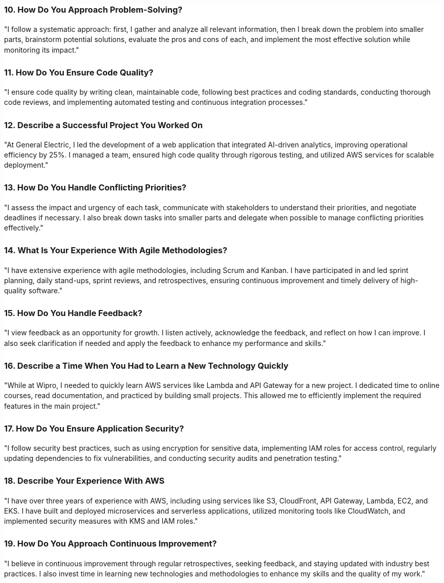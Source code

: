 ### 10. How Do You Approach Problem-Solving?
"I follow a systematic approach: first, I gather and analyze all relevant information, then I break down the problem into smaller parts, brainstorm potential solutions, evaluate the pros and cons of each, and implement the most effective solution while monitoring its impact."

### 11. How Do You Ensure Code Quality?
"I ensure code quality by writing clean, maintainable code, following best practices and coding standards, conducting thorough code reviews, and implementing automated testing and continuous integration processes."

### 12. Describe a Successful Project You Worked On
"At General Electric, I led the development of a web application that integrated AI-driven analytics, improving operational efficiency by 25%. I managed a team, ensured high code quality through rigorous testing, and utilized AWS services for scalable deployment."

### 13. How Do You Handle Conflicting Priorities?
"I assess the impact and urgency of each task, communicate with stakeholders to understand their priorities, and negotiate deadlines if necessary. I also break down tasks into smaller parts and delegate when possible to manage conflicting priorities effectively."

### 14. What Is Your Experience With Agile Methodologies?
"I have extensive experience with agile methodologies, including Scrum and Kanban. I have participated in and led sprint planning, daily stand-ups, sprint reviews, and retrospectives, ensuring continuous improvement and timely delivery of high-quality software."

### 15. How Do You Handle Feedback?
"I view feedback as an opportunity for growth. I listen actively, acknowledge the feedback, and reflect on how I can improve. I also seek clarification if needed and apply the feedback to enhance my performance and skills."

### 16. Describe a Time When You Had to Learn a New Technology Quickly
"While at Wipro, I needed to quickly learn AWS services like Lambda and API Gateway for a new project. I dedicated time to online courses, read documentation, and practiced by building small projects. This allowed me to efficiently implement the required features in the main project."

### 17. How Do You Ensure Application Security?
"I follow security best practices, such as using encryption for sensitive data, implementing IAM roles for access control, regularly updating dependencies to fix vulnerabilities, and conducting security audits and penetration testing."

### 18. Describe Your Experience With AWS
"I have over three years of experience with AWS, including using services like S3, CloudFront, API Gateway, Lambda, EC2, and EKS. I have built and deployed microservices and serverless applications, utilized monitoring tools like CloudWatch, and implemented security measures with KMS and IAM roles."

### 19. How Do You Approach Continuous Improvement?
"I believe in continuous improvement through regular retrospectives, seeking feedback, and staying updated with industry best practices. I also invest time in learning new technologies and methodologies to enhance my skills and the quality of my work."
